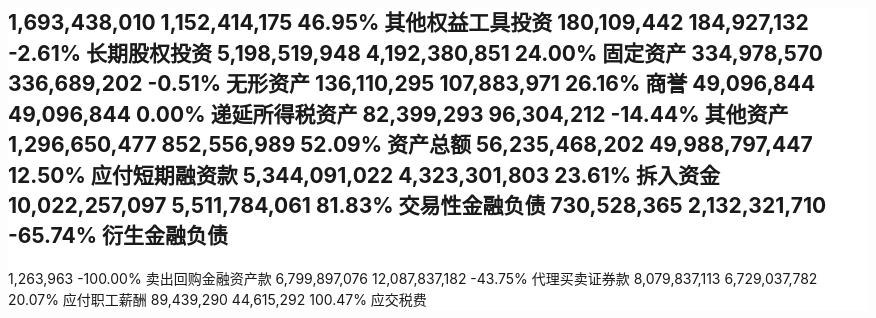 1,693,438,010
1,152,414,175
46.95%
其他权益工具投资
180,109,442
184,927,132
-2.61%
长期股权投资
5,198,519,948
4,192,380,851
24.00%
固定资产
334,978,570
336,689,202
-0.51%
无形资产
136,110,295
107,883,971
26.16%
商誉
49,096,844
49,096,844
0.00%
递延所得税资产
82,399,293
96,304,212
-14.44%
其他资产
1,296,650,477
852,556,989
52.09%
资产总额
56,235,468,202
49,988,797,447
12.50%
应付短期融资款
5,344,091,022
4,323,301,803
23.61%
拆入资金
10,022,257,097
5,511,784,061
81.83%
交易性金融负债
730,528,365
2,132,321,710
-65.74%
衍生金融负债
-
1,263,963
-100.00%
卖出回购金融资产款
6,799,897,076
12,087,837,182
-43.75%
代理买卖证券款
8,079,837,113
6,729,037,782
20.07%
应付职工薪酬
89,439,290
44,615,292
100.47%
应交税费